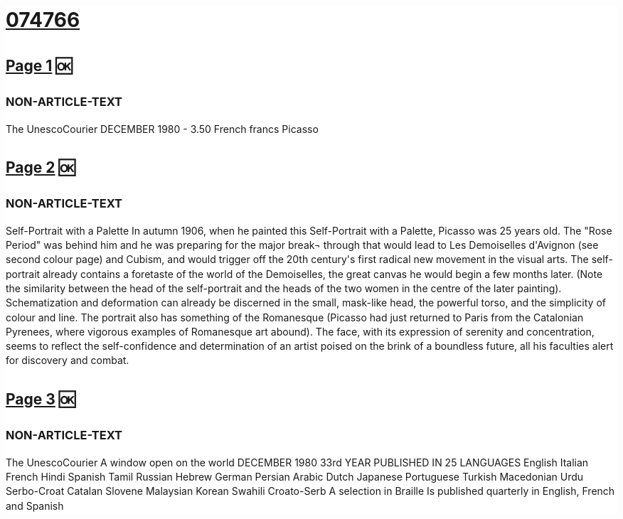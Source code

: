 # [074766](https://demo.humlab.umu.se/courier/074766engo.pdf)
## [Page 1](https://demo.humlab.umu.se/courier/074766engo.pdf#page=1) 🆗
### NON-ARTICLE-TEXT
The
UnescoCourier
DECEMBER 1980 - 3.50 French francs
Picasso
## [Page 2](https://demo.humlab.umu.se/courier/074766engo.pdf#page=2) 🆗
### NON-ARTICLE-TEXT
Self-Portrait with a Palette
In autumn 1906, when he painted this Self-Portrait with a
Palette, Picasso was 25 years old. The "Rose Period" was
behind him and he was preparing for the major break¬
through that would lead to Les Demoiselles d'Avignon (see
second colour page) and Cubism, and would trigger off the
20th century's first radical new movement in the visual arts.
The self-portrait already contains a foretaste of the world of
the Demoiselles, the great canvas he would begin a few
months later. (Note the similarity between the head of the
self-portrait and the heads of the two women in the centre
of the later painting). Schematization and deformation can
already be discerned in the small, mask-like head, the
powerful torso, and the simplicity of colour and line. The
portrait also has something of the Romanesque (Picasso
had just returned to Paris from the Catalonian Pyrenees,
where vigorous examples of Romanesque art abound). The
face, with its expression of serenity and concentration,
seems to reflect the self-confidence and determination of
an artist poised on the brink of a boundless future, all his
faculties alert for discovery and combat.
## [Page 3](https://demo.humlab.umu.se/courier/074766engo.pdf#page=3) 🆗
### NON-ARTICLE-TEXT
The
UnescoCourier
A window open on the world
DECEMBER 1980 33rd YEAR
PUBLISHED IN 25 LANGUAGES
English Italian
French Hindi
Spanish Tamil
Russian Hebrew
German Persian
Arabic Dutch
Japanese Portuguese
Turkish Macedonian
Urdu Serbo-Croat
Catalan Slovene
Malaysian
Korean
Swahili
Croato-Serb
A selection in Braille Is published
quarterly in English, French and Spanish